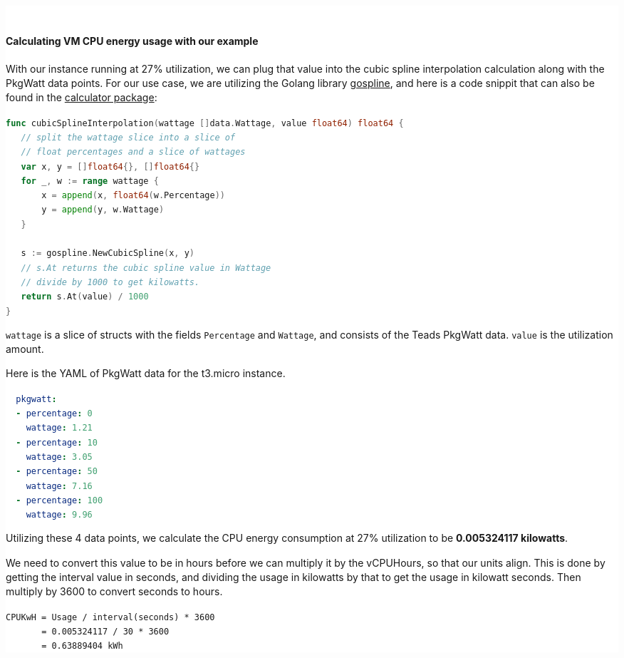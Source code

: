 <br>

#### Calculating VM CPU energy usage with our example
With our instance running at 27% utilization, we can plug that value into the cubic spline interpolation calculation along with the PkgWatt data points. For our use case, we are utilizing the Golang library [gospline](https://github.com/rvql/gospline), and here is a code snippit that can also be found in the [calculator package](https://github.com/re-cinq/cloud-carbon/blob/d770983e3599901233edd1107819604293656e4b/pkg/calculator/calculator.go#L84):

 ```go
 func cubicSplineInterpolation(wattage []data.Wattage, value float64) float64 {
    // split the wattage slice into a slice of
    // float percentages and a slice of wattages
    var x, y = []float64{}, []float64{}
    for _, w := range wattage {
        x = append(x, float64(w.Percentage))
        y = append(y, w.Wattage)
    }

    s := gospline.NewCubicSpline(x, y)
    // s.At returns the cubic spline value in Wattage
    // divide by 1000 to get kilowatts.
    return s.At(value) / 1000
}
```

`wattage` is a slice of structs with the fields `Percentage` and `Wattage`, and consists of the Teads PkgWatt data. `value` is the utilization amount.

Here is the YAML of PkgWatt data for the t3.micro instance.
```yaml
  pkgwatt:
  - percentage: 0
    wattage: 1.21
  - percentage: 10
    wattage: 3.05
  - percentage: 50
    wattage: 7.16
  - percentage: 100
    wattage: 9.96
```
Utilizing these 4 data points, we calculate the CPU energy consumption at 27% utilization to be **0.005324117 kilowatts**.

We need to convert this value to be in hours before we can multiply it by the vCPUHours, so that our units align. This is done
by getting the interval value in seconds, and dividing the usage in kilowatts by that to get the usage in kilowatt seconds. Then
multiply by 3600 to convert seconds to hours.
```
CPUKwH = Usage / interval(seconds) * 3600
       = 0.005324117 / 30 * 3600
       = 0.63889404 kWh

```
